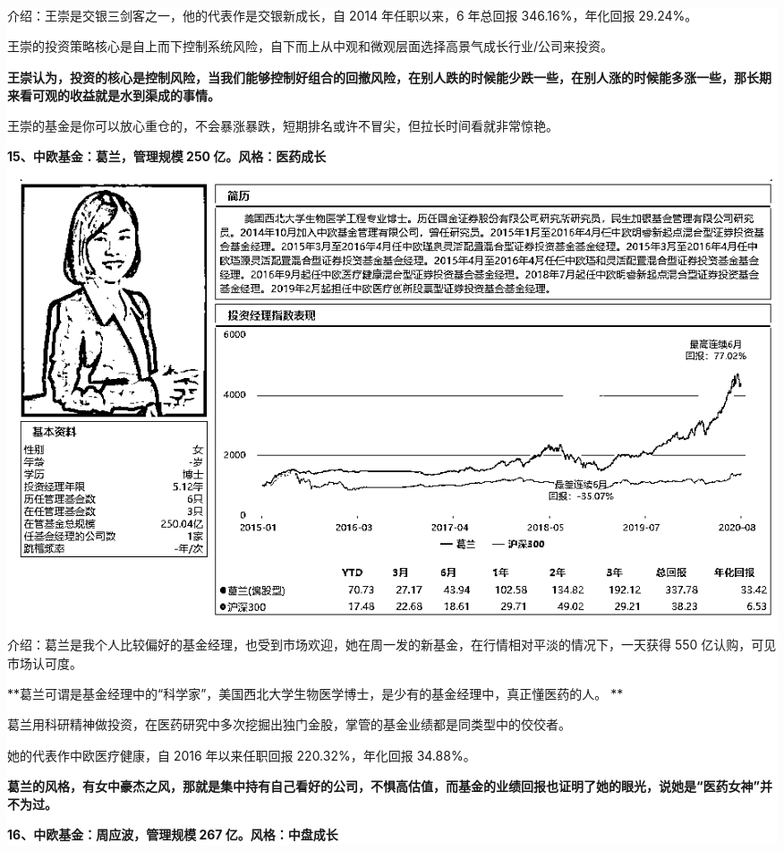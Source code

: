 介绍：王崇是交银三剑客之一，他的代表作是交银新成长，自 2014 年任职以来，6 年总回报 346.16%，年化回报 29.24%。

王崇的投资策略核心是自上而下控制系统风险，自下而上从中观和微观层面选择高景气成长行业/公司来投资。

**王崇认为，投资的核心是控制风险，当我们能够控制好组合的回撤风险，在别人跌的时候能少跌一些，在别人涨的时候能多涨一些，那长期来看可观的收益就是水到渠成的事情。**

王崇的基金是你可以放心重仓的，不会暴涨暴跌，短期排名或许不冒尖，但拉长时间看就非常惊艳。

**15、中欧基金：葛兰，管理规模 250 亿。风格：医药成长**

![](img/639dbcc3064674d5fbbc4f8ada887dd3.png)

介绍：葛兰是我个人比较偏好的基金经理，也受到市场欢迎，她在周一发的新基金，在行情相对平淡的情况下，一天获得 550 亿认购，可见市场认可度。

**葛兰可谓是基金经理中的“科学家”，美国西北大学生物医学博士，是少有的基金经理中，真正懂医药的人。 **

葛兰用科研精神做投资，在医药研究中多次挖掘出独门金股，掌管的基金业绩都是同类型中的佼佼者。

她的代表作中欧医疗健康，自 2016 年以来任职回报 220.32%，年化回报 34.88%。

**葛兰的风格，有女中豪杰之风，那就是集中持有自己看好的公司，不惧高估值，而基金的业绩回报也证明了她的眼光，说她是“医药女神”并不为过。**

**16、中欧基金：周应波，管理规模 267 亿。风格：中盘成长**
